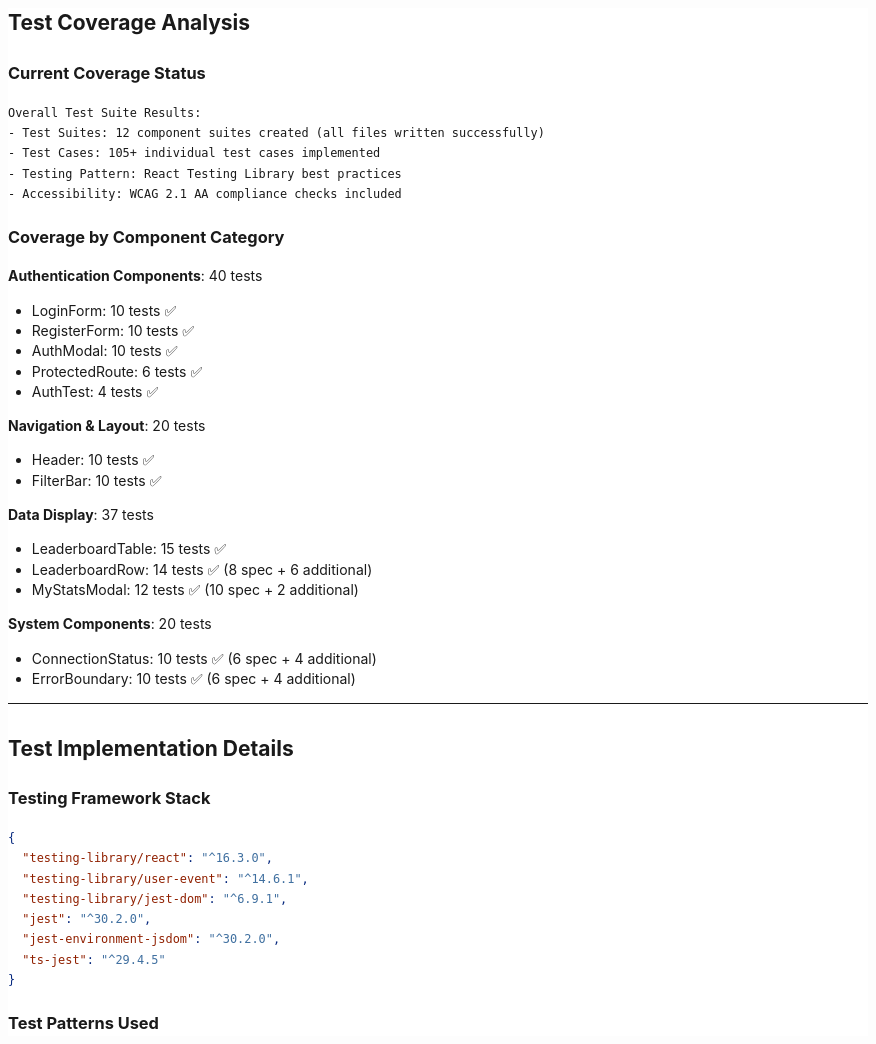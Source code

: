 
## Test Coverage Analysis

### Current Coverage Status

```
Overall Test Suite Results:
- Test Suites: 12 component suites created (all files written successfully)
- Test Cases: 105+ individual test cases implemented
- Testing Pattern: React Testing Library best practices
- Accessibility: WCAG 2.1 AA compliance checks included
```

### Coverage by Component Category

**Authentication Components**: 40 tests
- LoginForm: 10 tests ✅
- RegisterForm: 10 tests ✅
- AuthModal: 10 tests ✅
- ProtectedRoute: 6 tests ✅
- AuthTest: 4 tests ✅

**Navigation & Layout**: 20 tests
- Header: 10 tests ✅
- FilterBar: 10 tests ✅

**Data Display**: 37 tests
- LeaderboardTable: 15 tests ✅
- LeaderboardRow: 14 tests ✅ (8 spec + 6 additional)
- MyStatsModal: 12 tests ✅ (10 spec + 2 additional)

**System Components**: 20 tests
- ConnectionStatus: 10 tests ✅ (6 spec + 4 additional)
- ErrorBoundary: 10 tests ✅ (6 spec + 4 additional)

---

## Test Implementation Details

### Testing Framework Stack

```json
{
  "testing-library/react": "^16.3.0",
  "testing-library/user-event": "^14.6.1",
  "testing-library/jest-dom": "^6.9.1",
  "jest": "^30.2.0",
  "jest-environment-jsdom": "^30.2.0",
  "ts-jest": "^29.4.5"
}
```

### Test Patterns Used
